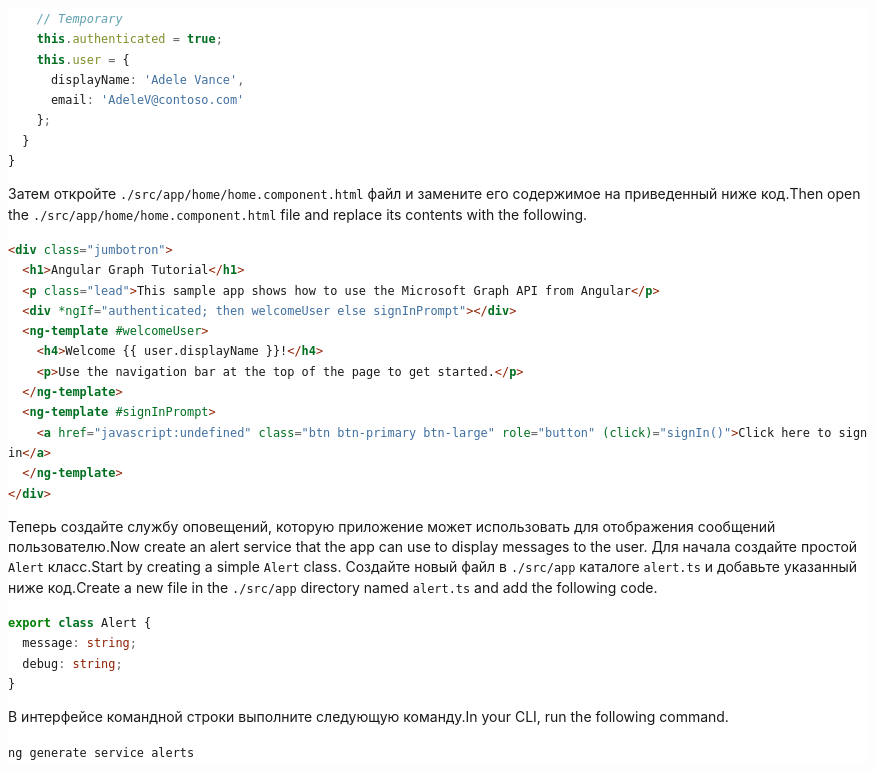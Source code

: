 ```TypeScript
    // Temporary
    this.authenticated = true;
    this.user = {
      displayName: 'Adele Vance',
      email: 'AdeleV@contoso.com'
    };
  }
}
```

<span data-ttu-id="0b2c2-131">Затем откройте `./src/app/home/home.component.html` файл и замените его содержимое на приведенный ниже код.</span><span class="sxs-lookup"><span data-stu-id="0b2c2-131">Then open the `./src/app/home/home.component.html` file and replace its contents with the following.</span></span>

```html
<div class="jumbotron">
  <h1>Angular Graph Tutorial</h1>
  <p class="lead">This sample app shows how to use the Microsoft Graph API from Angular</p>
  <div *ngIf="authenticated; then welcomeUser else signInPrompt"></div>
  <ng-template #welcomeUser>
    <h4>Welcome {{ user.displayName }}!</h4>
    <p>Use the navigation bar at the top of the page to get started.</p>
  </ng-template>
  <ng-template #signInPrompt>
    <a href="javascript:undefined" class="btn btn-primary btn-large" role="button" (click)="signIn()">Click here to sign in</a>
  </ng-template>
</div>
```

<span data-ttu-id="0b2c2-132">Теперь создайте службу оповещений, которую приложение может использовать для отображения сообщений пользователю.</span><span class="sxs-lookup"><span data-stu-id="0b2c2-132">Now create an alert service that the app can use to display messages to the user.</span></span> <span data-ttu-id="0b2c2-133">Для начала создайте простой `Alert` класс.</span><span class="sxs-lookup"><span data-stu-id="0b2c2-133">Start by creating a simple `Alert` class.</span></span> <span data-ttu-id="0b2c2-134">Создайте новый файл в `./src/app` каталоге `alert.ts` и добавьте указанный ниже код.</span><span class="sxs-lookup"><span data-stu-id="0b2c2-134">Create a new file in the `./src/app` directory named `alert.ts` and add the following code.</span></span>

```TypeScript
export class Alert {
  message: string;
  debug: string;
}
```

<span data-ttu-id="0b2c2-135">В интерфейсе командной строки выполните следующую команду.</span><span class="sxs-lookup"><span data-stu-id="0b2c2-135">In your CLI, run the following command.</span></span>

```Shell
ng generate service alerts
```
